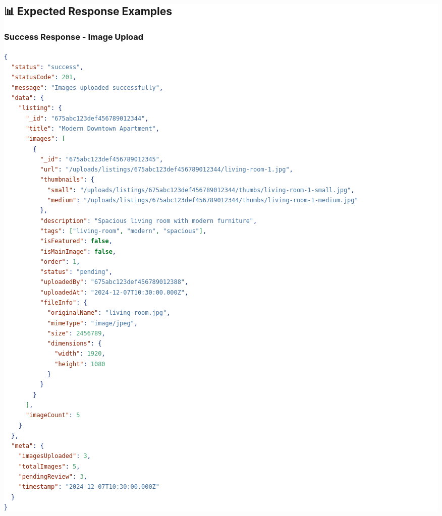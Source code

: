 ## 📊 Expected Response Examples

### Success Response - Image Upload
```json
{
  "status": "success",
  "statusCode": 201,
  "message": "Images uploaded successfully",
  "data": {
    "listing": {
      "_id": "675abc123def456789012344",
      "title": "Modern Downtown Apartment",
      "images": [
        {
          "_id": "675abc123def456789012345",
          "url": "/uploads/listings/675abc123def456789012344/living-room-1.jpg",
          "thumbnails": {
            "small": "/uploads/listings/675abc123def456789012344/thumbs/living-room-1-small.jpg",
            "medium": "/uploads/listings/675abc123def456789012344/thumbs/living-room-1-medium.jpg"
          },
          "description": "Spacious living room with modern furniture",
          "tags": ["living-room", "modern", "spacious"],
          "isFeatured": false,
          "isMainImage": false,
          "order": 1,
          "status": "pending",
          "uploadedBy": "675abc123def456789012388",
          "uploadedAt": "2024-12-07T10:30:00.000Z",
          "fileInfo": {
            "originalName": "living-room.jpg",
            "mimeType": "image/jpeg",
            "size": 2456789,
            "dimensions": {
              "width": 1920,
              "height": 1080
            }
          }
        }
      ],
      "imageCount": 5
    }
  },
  "meta": {
    "imagesUploaded": 3,
    "totalImages": 5,
    "pendingReview": 3,
    "timestamp": "2024-12-07T10:30:00.000Z"
  }
}
```
